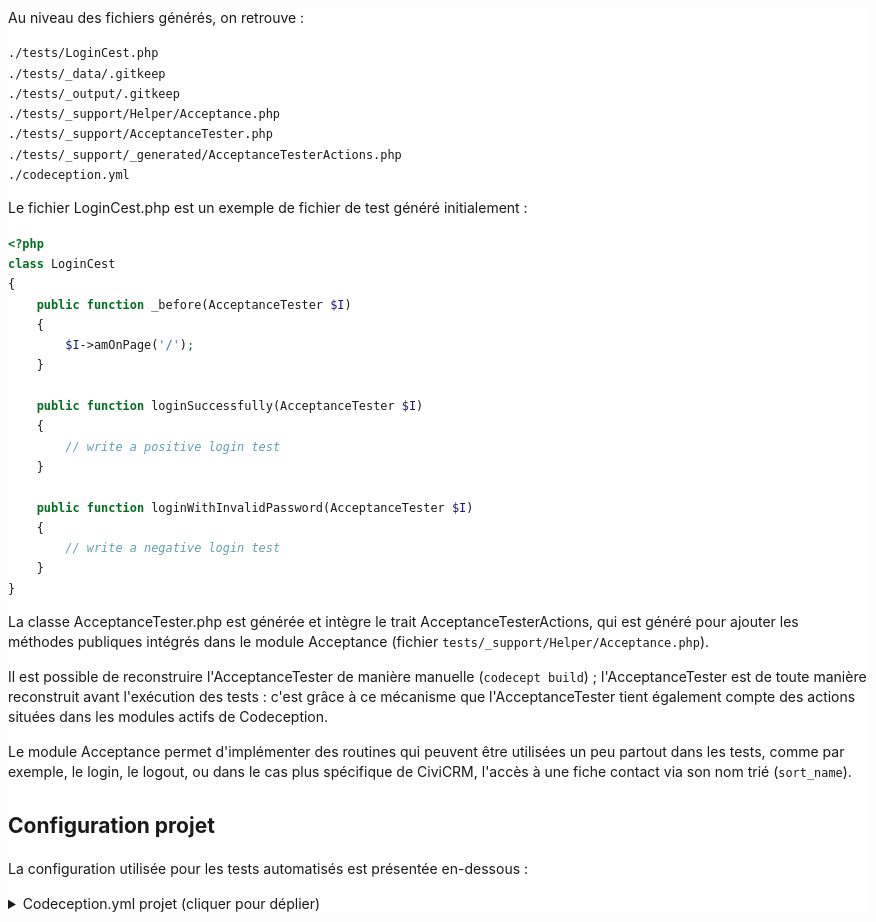 Au niveau des fichiers générés, on retrouve :

```shell
./tests/LoginCest.php
./tests/_data/.gitkeep
./tests/_output/.gitkeep
./tests/_support/Helper/Acceptance.php
./tests/_support/AcceptanceTester.php
./tests/_support/_generated/AcceptanceTesterActions.php
./codeception.yml

```

Le fichier LoginCest.php est un exemple de fichier de test généré initialement :

```php
<?php
class LoginCest 
{    
    public function _before(AcceptanceTester $I)
    {
        $I->amOnPage('/');
    }

    public function loginSuccessfully(AcceptanceTester $I)
    {
        // write a positive login test 
    }
    
    public function loginWithInvalidPassword(AcceptanceTester $I)
    {
        // write a negative login test
    }       
}
```

La classe AcceptanceTester.php est générée et intègre le trait AcceptanceTesterActions, qui est généré pour ajouter les méthodes publiques intégrés dans le module Acceptance (fichier `tests/_support/Helper/Acceptance.php`).

Il est possible de reconstruire l'AcceptanceTester de manière manuelle (`codecept build`) ; l'AcceptanceTester est de toute manière reconstruit avant l'exécution des tests : c'est grâce à ce mécanisme que l'AcceptanceTester tient également compte des actions situées dans les modules actifs de Codeception.

Le module Acceptance permet d'implémenter des routines qui peuvent être utilisées un peu partout dans les tests, comme par exemple, le login, le logout, ou dans le cas plus spécifique de CiviCRM, l'accès à une fiche contact via son nom trié (`sort_name`).

## Configuration projet

La configuration utilisée pour les tests automatisés est présentée en-dessous :
<details markdown=1 class=info><summary>Codeception.yml projet  (cliquer pour déplier)</summary></details>

